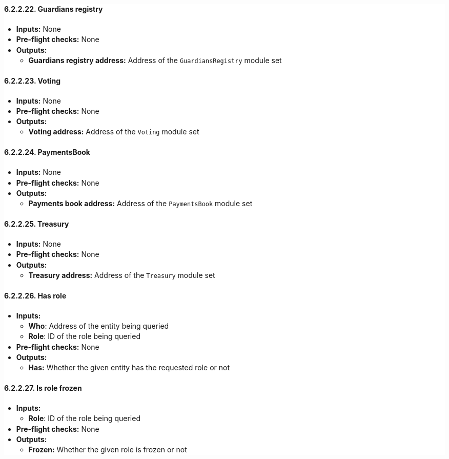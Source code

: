 #### 6.2.2.22. Guardians registry

- **Inputs:** None
- **Pre-flight checks:** None
- **Outputs:**
    - **Guardians registry address:** Address of the `GuardiansRegistry` module set

#### 6.2.2.23. Voting

- **Inputs:** None
- **Pre-flight checks:** None
- **Outputs:**
    - **Voting address:** Address of the `Voting` module set

#### 6.2.2.24. PaymentsBook

- **Inputs:** None
- **Pre-flight checks:** None
- **Outputs:**
    - **Payments book address:** Address of the `PaymentsBook` module set

#### 6.2.2.25. Treasury

- **Inputs:** None
- **Pre-flight checks:** None
- **Outputs:**
    - **Treasury address:** Address of the `Treasury` module set

#### 6.2.2.26. Has role

- **Inputs:**
    - **Who**: Address of the entity being queried
    - **Role**: ID of the role being queried
- **Pre-flight checks:** None
- **Outputs:**
    - **Has:** Whether the given entity has the requested role or not

#### 6.2.2.27. Is role frozen

- **Inputs:**
    - **Role**: ID of the role being queried
- **Pre-flight checks:** None
- **Outputs:**
    - **Frozen:** Whether the given role is frozen or not

